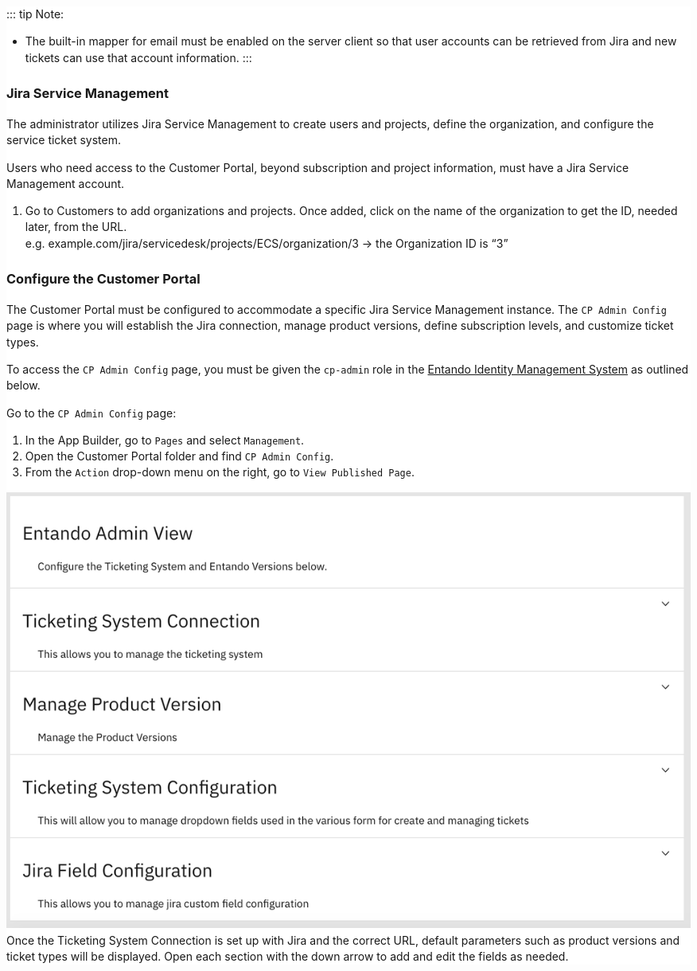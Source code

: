 ::: tip Note:
* The built-in mapper for email must be enabled on the server client so that user accounts can be retrieved from Jira and new tickets can use that account information.
::: 

### Jira Service Management 

The administrator utilizes Jira Service Management to create users and projects, define the organization, and configure the service ticket system.

Users who need access to the Customer Portal, beyond subscription and project information, must have a Jira Service Management account.

1. Go to Customers to add organizations and projects. Once added, click on the name of the organization to get the ID, needed later, from the URL. \
 e.g. example.com/jira/servicedesk/projects/ECS/organization/3 → the Organization ID is “3”

### Configure the Customer Portal 

The Customer Portal must be configured to accommodate a specific Jira Service Management instance. The `CP Admin Config` page is where you will establish the Jira connection, manage product versions, define subscription levels, and customize ticket types.

To access the `CP Admin Config` page, you must be given the `cp-admin` role in the [Entando Identity Management System](#entando-identity-management-system) as outlined below. 

Go to the `CP Admin Config` page:
1. In the App Builder, go to `Pages` and select `Management`.
2. Open the Customer Portal folder and find `CP Admin Config`. 
3. From the `Action` drop-down menu on the right, go to `View Published Page`.

![Customer Portal Admin Config page](./images/cp-admin.png)
Once the Ticketing System Connection is set up with Jira and the correct URL, default parameters such as product versions and ticket types will be displayed. Open each section with the down arrow to add and edit the fields as needed. 
